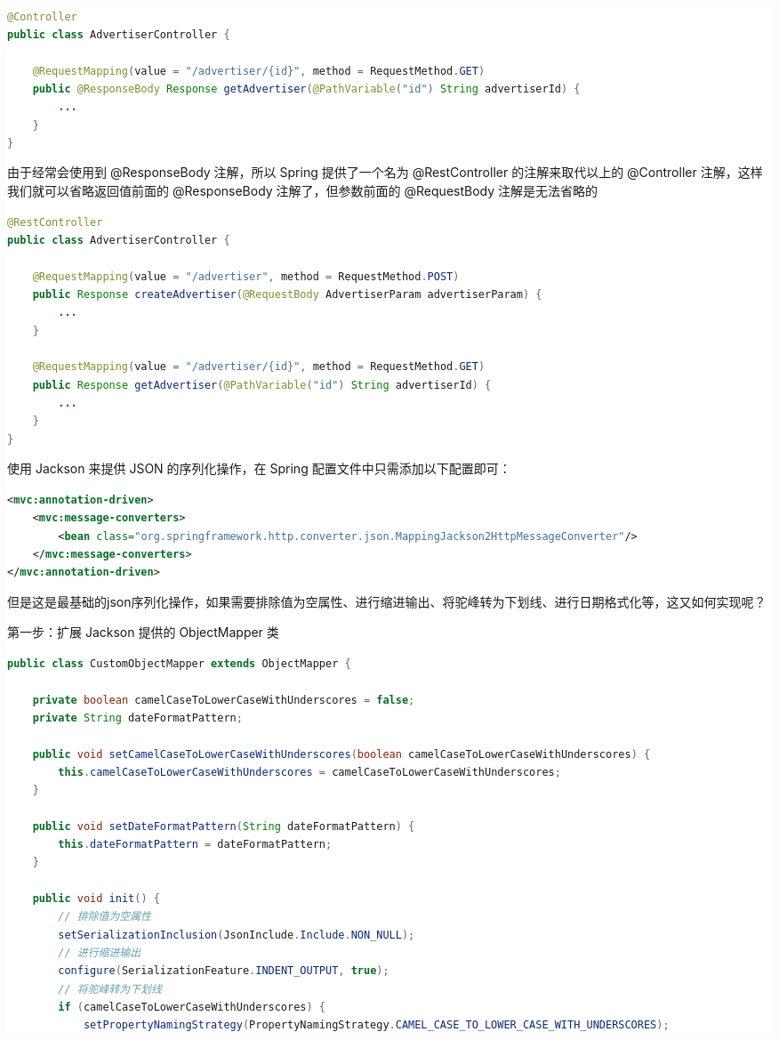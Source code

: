 ```java
@Controller
public class AdvertiserController {

    @RequestMapping(value = "/advertiser/{id}", method = RequestMethod.GET)
    public @ResponseBody Response getAdvertiser(@PathVariable("id") String advertiserId) {
        ...
    }
}
```

由于经常会使用到 @ResponseBody 注解，所以 Spring 提供了一个名为 @RestController 的注解来取代以上的 @Controller 注解，这样我们就可以省略返回值前面的 @ResponseBody 注解了，但参数前面的 @RequestBody 注解是无法省略的  

```java
@RestController
public class AdvertiserController {

    @RequestMapping(value = "/advertiser", method = RequestMethod.POST)
    public Response createAdvertiser(@RequestBody AdvertiserParam advertiserParam) {
        ...
    }

    @RequestMapping(value = "/advertiser/{id}", method = RequestMethod.GET)
    public Response getAdvertiser(@PathVariable("id") String advertiserId) {
        ...
    }
}
```

使用 Jackson 来提供 JSON 的序列化操作，在 Spring 配置文件中只需添加以下配置即可：

```xml
<mvc:annotation-driven>
    <mvc:message-converters>
        <bean class="org.springframework.http.converter.json.MappingJackson2HttpMessageConverter"/>
    </mvc:message-converters>
</mvc:annotation-driven>
```

但是这是最基础的json序列化操作，如果需要排除值为空属性、进行缩进输出、将驼峰转为下划线、进行日期格式化等，这又如何实现呢？  

第一步：扩展 Jackson 提供的 ObjectMapper 类  

```java
public class CustomObjectMapper extends ObjectMapper {

    private boolean camelCaseToLowerCaseWithUnderscores = false;
    private String dateFormatPattern;

    public void setCamelCaseToLowerCaseWithUnderscores(boolean camelCaseToLowerCaseWithUnderscores) {
        this.camelCaseToLowerCaseWithUnderscores = camelCaseToLowerCaseWithUnderscores;
    }

    public void setDateFormatPattern(String dateFormatPattern) {
        this.dateFormatPattern = dateFormatPattern;
    }

    public void init() {
        // 排除值为空属性
        setSerializationInclusion(JsonInclude.Include.NON_NULL);
        // 进行缩进输出
        configure(SerializationFeature.INDENT_OUTPUT, true);
        // 将驼峰转为下划线
        if (camelCaseToLowerCaseWithUnderscores) {
            setPropertyNamingStrategy(PropertyNamingStrategy.CAMEL_CASE_TO_LOWER_CASE_WITH_UNDERSCORES);
```